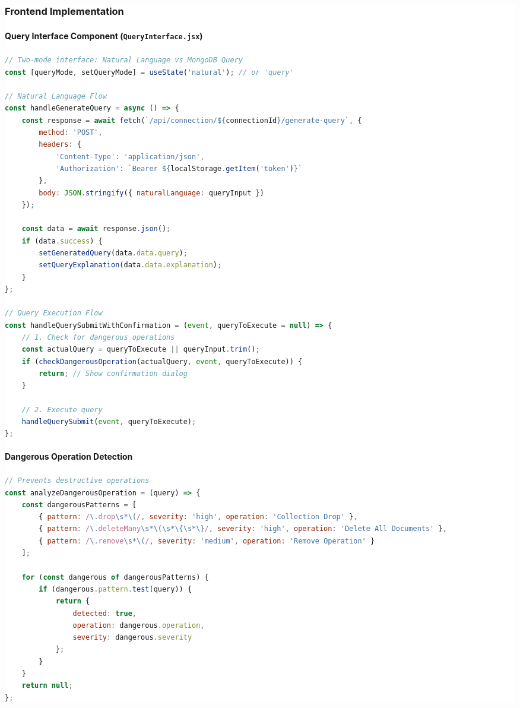 ### Frontend Implementation

#### Query Interface Component (`QueryInterface.jsx`)

```javascript
// Two-mode interface: Natural Language vs MongoDB Query
const [queryMode, setQueryMode] = useState('natural'); // or 'query'

// Natural Language Flow
const handleGenerateQuery = async () => {
    const response = await fetch(`/api/connection/${connectionId}/generate-query`, {
        method: 'POST',
        headers: { 
            'Content-Type': 'application/json',
            'Authorization': `Bearer ${localStorage.getItem('token')}`
        },
        body: JSON.stringify({ naturalLanguage: queryInput })
    });
    
    const data = await response.json();
    if (data.success) {
        setGeneratedQuery(data.data.query);
        setQueryExplanation(data.data.explanation);
    }
};

// Query Execution Flow
const handleQuerySubmitWithConfirmation = (event, queryToExecute = null) => {
    // 1. Check for dangerous operations
    const actualQuery = queryToExecute || queryInput.trim();
    if (checkDangerousOperation(actualQuery, event, queryToExecute)) {
        return; // Show confirmation dialog
    }
    
    // 2. Execute query
    handleQuerySubmit(event, queryToExecute);
};
```

#### Dangerous Operation Detection

```javascript
// Prevents destructive operations
const analyzeDangerousOperation = (query) => {
    const dangerousPatterns = [
        { pattern: /\.drop\s*\(/, severity: 'high', operation: 'Collection Drop' },
        { pattern: /\.deleteMany\s*\(\s*\{\s*\}/, severity: 'high', operation: 'Delete All Documents' },
        { pattern: /\.remove\s*\(/, severity: 'medium', operation: 'Remove Operation' }
    ];
    
    for (const dangerous of dangerousPatterns) {
        if (dangerous.pattern.test(query)) {
            return {
                detected: true,
                operation: dangerous.operation,
                severity: dangerous.severity
            };
        }
    }
    return null;
};
```

